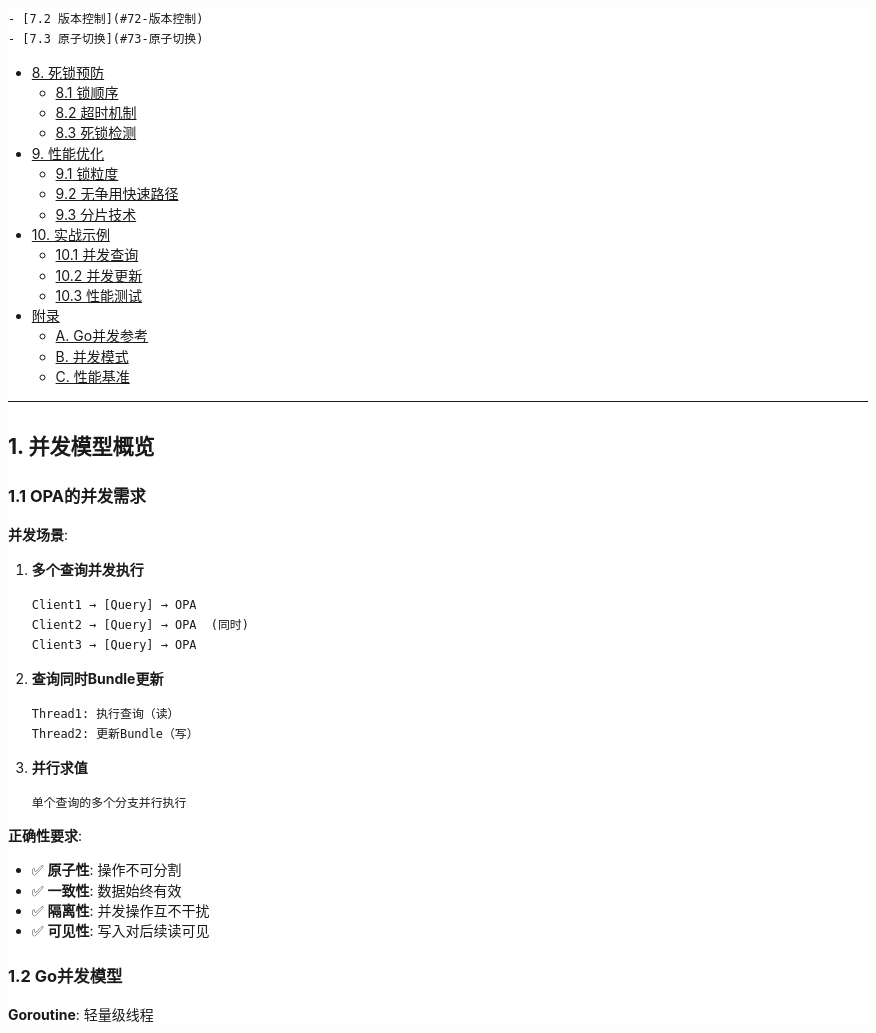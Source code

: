     - [7.2 版本控制](#72-版本控制)
    - [7.3 原子切换](#73-原子切换)
  - [8. 死锁预防](#8-死锁预防)
    - [8.1 锁顺序](#81-锁顺序)
    - [8.2 超时机制](#82-超时机制)
    - [8.3 死锁检测](#83-死锁检测)
  - [9. 性能优化](#9-性能优化)
    - [9.1 锁粒度](#91-锁粒度)
    - [9.2 无争用快速路径](#92-无争用快速路径)
    - [9.3 分片技术](#93-分片技术)
  - [10. 实战示例](#10-实战示例)
    - [10.1 并发查询](#101-并发查询)
    - [10.2 并发更新](#102-并发更新)
    - [10.3 性能测试](#103-性能测试)
  - [附录](#附录)
    - [A. Go并发参考](#a-go并发参考)
    - [B. 并发模式](#b-并发模式)
    - [C. 性能基准](#c-性能基准)

---

## 1. 并发模型概览

### 1.1 OPA的并发需求

**并发场景**:

1. **多个查询并发执行**
   ```text
   Client1 → [Query] → OPA
   Client2 → [Query] → OPA  (同时)
   Client3 → [Query] → OPA
   ```

2. **查询同时Bundle更新**
   ```text
   Thread1: 执行查询（读）
   Thread2: 更新Bundle（写）
   ```

3. **并行求值**
   ```text
   单个查询的多个分支并行执行
   ```

**正确性要求**:

- ✅ **原子性**: 操作不可分割
- ✅ **一致性**: 数据始终有效
- ✅ **隔离性**: 并发操作互不干扰
- ✅ **可见性**: 写入对后续读可见

### 1.2 Go并发模型

**Goroutine**: 轻量级线程
